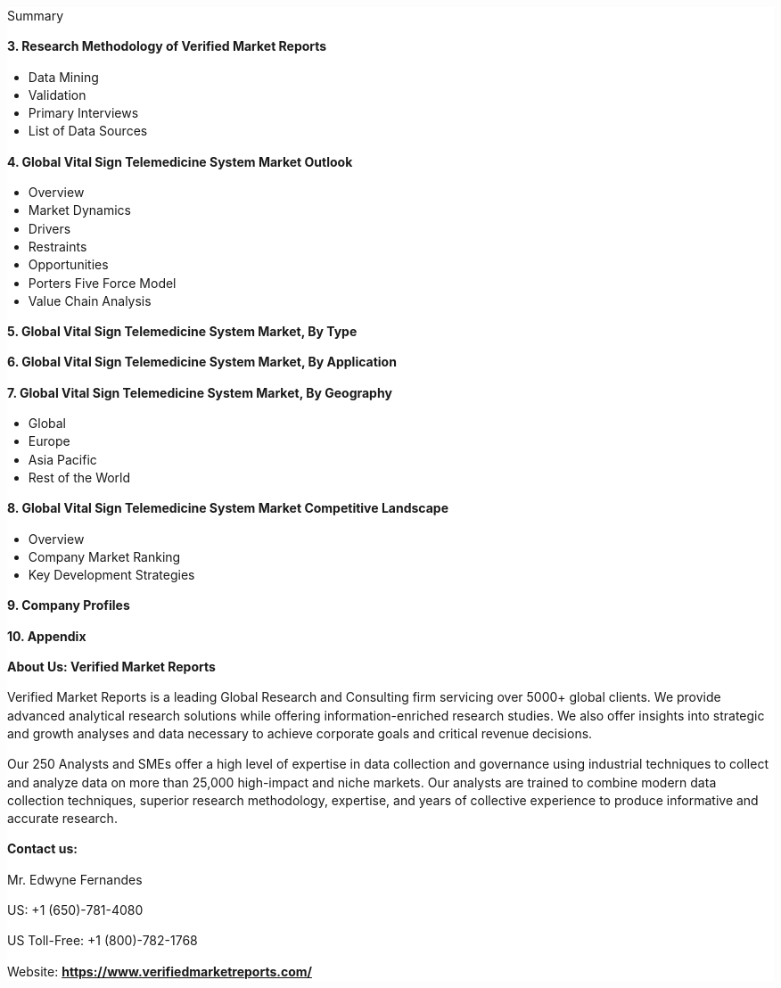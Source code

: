 Summary</strong></p><p id="" class=""><strong>3. Research Methodology of&nbsp;Verified Market Reports</strong></p><ul><li>Data Mining</li><li>Validation</li><li>Primary Interviews</li><li>List of Data Sources</li></ul><p id="" class=""><strong>4. Global Vital Sign Telemedicine System Market Outlook</strong></p><ul><li>Overview</li><li>Market Dynamics</li><li>Drivers</li><li>Restraints</li><li>Opportunities</li><li>Porters Five Force Model</li><li>Value Chain Analysis</li></ul><p id="" class=""><strong>5. Global Vital Sign Telemedicine System Market, By&nbsp;Type</strong></p><p id="" class=""><strong>6. Global Vital Sign Telemedicine System Market, By Application</strong></p><p id="" class=""><strong>7. Global Vital Sign Telemedicine System Market, By Geography</strong></p><ul><li>Global</li><li>Europe</li><li>Asia Pacific</li><li>Rest of the World</li></ul><p id="" class=""><strong>8. Global Vital Sign Telemedicine System Market Competitive Landscape</strong></p><ul><li>Overview</li><li>Company Market Ranking</li><li>Key Development Strategies</li></ul><p id="" class=""><strong>9. Company Profiles</strong></p><p id="" class=""><strong>10. Appendix</strong></p><p id="" class=""><strong>About Us: Verified Market Reports</strong></p><p id="" class="">Verified Market Reports is a leading Global Research and Consulting firm servicing over 5000+ global clients. We provide advanced analytical research solutions while offering information-enriched research studies. We also offer insights into strategic and growth analyses and data necessary to achieve corporate goals and critical revenue decisions.</p><p id="" class="">Our 250 Analysts and SMEs offer a high level of expertise in data collection and governance using industrial techniques to collect and analyze data on more than 25,000 high-impact and niche markets. Our analysts are trained to combine modern data collection techniques, superior research methodology, expertise, and years of collective experience to produce informative and accurate research.</p><p id="" class=""><strong>Contact us:</strong></p><p id="" class="">Mr. Edwyne Fernandes</p><p id="" class="">US: +1 (650)-781-4080</p><p id="" class="">US Toll-Free: +1 (800)-782-1768</p><p id="" class="">Website: <a target="" data-test-app-aware-link=""><strong>https://www.verifiedmarketreports.com/</strong></a></p>
